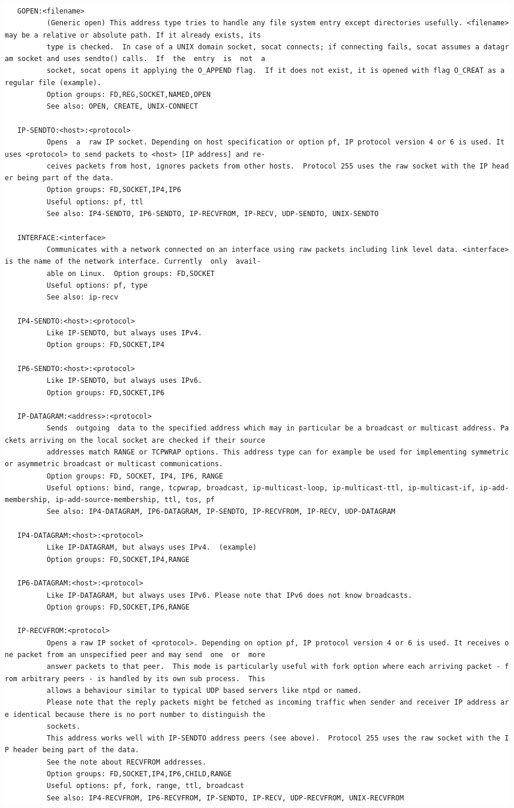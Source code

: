        GOPEN:<filename>
              (Generic open) This address type tries to handle any file system entry except directories usefully. <filename> may be a relative or absolute path. If it already exists, its
              type is checked.  In case of a UNIX domain socket, socat connects; if connecting fails, socat assumes a datagram socket and uses sendto() calls.  If  the  entry  is  not  a
              socket, socat opens it applying the O_APPEND flag.  If it does not exist, it is opened with flag O_CREAT as a regular file (example).
              Option groups: FD,REG,SOCKET,NAMED,OPEN
              See also: OPEN, CREATE, UNIX-CONNECT

       IP-SENDTO:<host>:<protocol>
              Opens  a  raw IP socket. Depending on host specification or option pf, IP protocol version 4 or 6 is used. It uses <protocol> to send packets to <host> [IP address] and re‐
              ceives packets from host, ignores packets from other hosts.  Protocol 255 uses the raw socket with the IP header being part of the data.
              Option groups: FD,SOCKET,IP4,IP6
              Useful options: pf, ttl
              See also: IP4-SENDTO, IP6-SENDTO, IP-RECVFROM, IP-RECV, UDP-SENDTO, UNIX-SENDTO

       INTERFACE:<interface>
              Communicates with a network connected on an interface using raw packets including link level data. <interface> is the name of the network interface. Currently  only  avail‐
              able on Linux.  Option groups: FD,SOCKET
              Useful options: pf, type
              See also: ip-recv

       IP4-SENDTO:<host>:<protocol>
              Like IP-SENDTO, but always uses IPv4.
              Option groups: FD,SOCKET,IP4

       IP6-SENDTO:<host>:<protocol>
              Like IP-SENDTO, but always uses IPv6.
              Option groups: FD,SOCKET,IP6

       IP-DATAGRAM:<address>:<protocol>
              Sends  outgoing  data to the specified address which may in particular be a broadcast or multicast address. Packets arriving on the local socket are checked if their source
              addresses match RANGE or TCPWRAP options. This address type can for example be used for implementing symmetric or asymmetric broadcast or multicast communications.
              Option groups: FD, SOCKET, IP4, IP6, RANGE
              Useful options: bind, range, tcpwrap, broadcast, ip-multicast-loop, ip-multicast-ttl, ip-multicast-if, ip-add-membership, ip-add-source-membership, ttl, tos, pf
              See also: IP4-DATAGRAM, IP6-DATAGRAM, IP-SENDTO, IP-RECVFROM, IP-RECV, UDP-DATAGRAM

       IP4-DATAGRAM:<host>:<protocol>
              Like IP-DATAGRAM, but always uses IPv4.  (example)
              Option groups: FD,SOCKET,IP4,RANGE

       IP6-DATAGRAM:<host>:<protocol>
              Like IP-DATAGRAM, but always uses IPv6. Please note that IPv6 does not know broadcasts.
              Option groups: FD,SOCKET,IP6,RANGE

       IP-RECVFROM:<protocol>
              Opens a raw IP socket of <protocol>. Depending on option pf, IP protocol version 4 or 6 is used. It receives one packet from an unspecified peer and may send  one  or  more
              answer packets to that peer.  This mode is particularly useful with fork option where each arriving packet - from arbitrary peers - is handled by its own sub process.  This
              allows a behaviour similar to typical UDP based servers like ntpd or named.
              Please note that the reply packets might be fetched as incoming traffic when sender and receiver IP address are identical because there is no port number to distinguish the
              sockets.
              This address works well with IP-SENDTO address peers (see above).  Protocol 255 uses the raw socket with the IP header being part of the data.
              See the note about RECVFROM addresses.
              Option groups: FD,SOCKET,IP4,IP6,CHILD,RANGE
              Useful options: pf, fork, range, ttl, broadcast
              See also: IP4-RECVFROM, IP6-RECVFROM, IP-SENDTO, IP-RECV, UDP-RECVFROM, UNIX-RECVFROM
